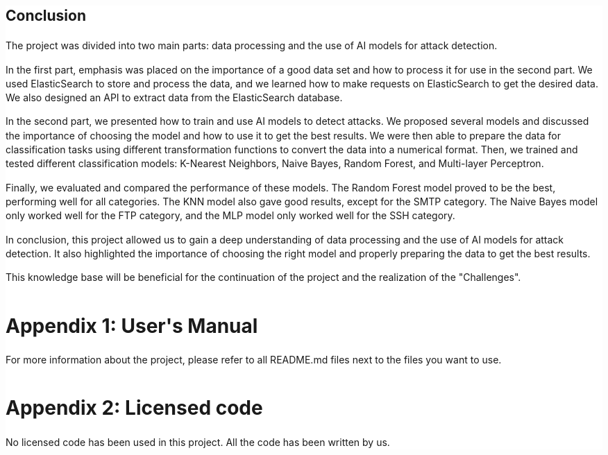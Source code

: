## Conclusion

The project was divided into two main parts: data processing and the use of AI models for attack detection.

In the first part, emphasis was placed on the importance of a good data set and how to process it for use in the second
part.
We used ElasticSearch to store and process the data, and we learned how to make requests on ElasticSearch to get the
desired data.
We also designed an API to extract data from the ElasticSearch database.

In the second part, we presented how to train and use AI models to detect attacks.
We proposed several models and discussed the importance of choosing the model and how to use it to get the best results.
We were then able to prepare the data for classification tasks using different transformation functions to convert the
data into a numerical format.
Then, we trained and tested different classification models: K-Nearest Neighbors, Naive Bayes, Random Forest, and
Multi-layer Perceptron.

Finally, we evaluated and compared the performance of these models.
The Random Forest model proved to be the best, performing well for all categories.
The KNN model also gave good results, except for the SMTP category.
The Naive Bayes model only worked well for the FTP category, and the MLP model only worked well for the SSH category.

In conclusion, this project allowed us to gain a deep understanding of data processing and the use of AI models for
attack detection.
It also highlighted the importance of choosing the right model and properly preparing the data to get the best results.

This knowledge base will be beneficial for the continuation of the project and the realization of the "Challenges".

# Appendix 1: User's Manual

For more information about the project, please refer to all README.md files next to the files you want to use.

# Appendix 2: Licensed code

No licensed code has been used in this project. All the code has been written by us.